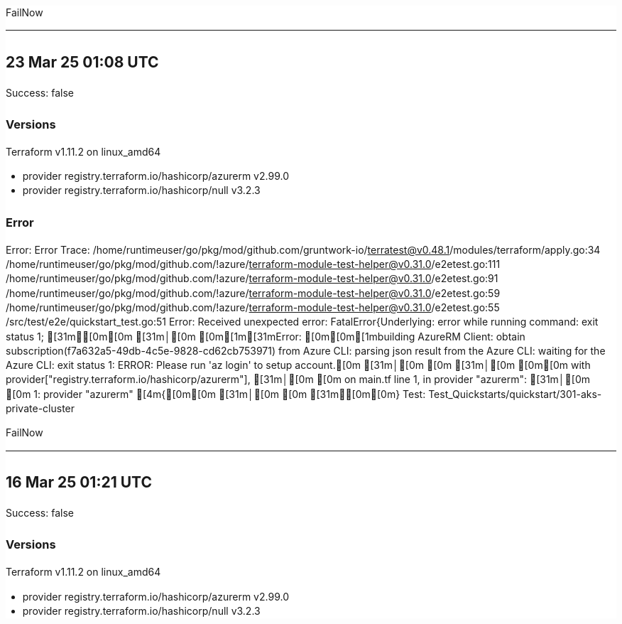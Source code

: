 FailNow

---

## 23 Mar 25 01:08 UTC

Success: false

### Versions

Terraform v1.11.2
on linux_amd64
+ provider registry.terraform.io/hashicorp/azurerm v2.99.0
+ provider registry.terraform.io/hashicorp/null v3.2.3

### Error

Error:
	Error Trace:	/home/runtimeuser/go/pkg/mod/github.com/gruntwork-io/terratest@v0.48.1/modules/terraform/apply.go:34
	            				/home/runtimeuser/go/pkg/mod/github.com/!azure/terraform-module-test-helper@v0.31.0/e2etest.go:111
	            				/home/runtimeuser/go/pkg/mod/github.com/!azure/terraform-module-test-helper@v0.31.0/e2etest.go:91
	            				/home/runtimeuser/go/pkg/mod/github.com/!azure/terraform-module-test-helper@v0.31.0/e2etest.go:59
	            				/home/runtimeuser/go/pkg/mod/github.com/!azure/terraform-module-test-helper@v0.31.0/e2etest.go:55
	            				/src/test/e2e/quickstart_test.go:51
	Error:      	Received unexpected error:
	            	FatalError{Underlying: error while running command: exit status 1; [31m╷[0m[0m
	            	[31m│[0m [0m[1m[31mError: [0m[0m[1mbuilding AzureRM Client: obtain subscription(f7a632a5-49db-4c5e-9828-cd62cb753971) from Azure CLI: parsing json result from the Azure CLI: waiting for the Azure CLI: exit status 1: ERROR: Please run 'az login' to setup account.[0m
	            	[31m│[0m [0m
	            	[31m│[0m [0m[0m  with provider["registry.terraform.io/hashicorp/azurerm"],
	            	[31m│[0m [0m  on main.tf line 1, in provider "azurerm":
	            	[31m│[0m [0m   1: provider "azurerm" [4m{[0m[0m
	            	[31m│[0m [0m
	            	[31m╵[0m[0m}
	Test:       	Test_Quickstarts/quickstart/301-aks-private-cluster

FailNow

---

## 16 Mar 25 01:21 UTC

Success: false

### Versions

Terraform v1.11.2
on linux_amd64
+ provider registry.terraform.io/hashicorp/azurerm v2.99.0
+ provider registry.terraform.io/hashicorp/null v3.2.3
